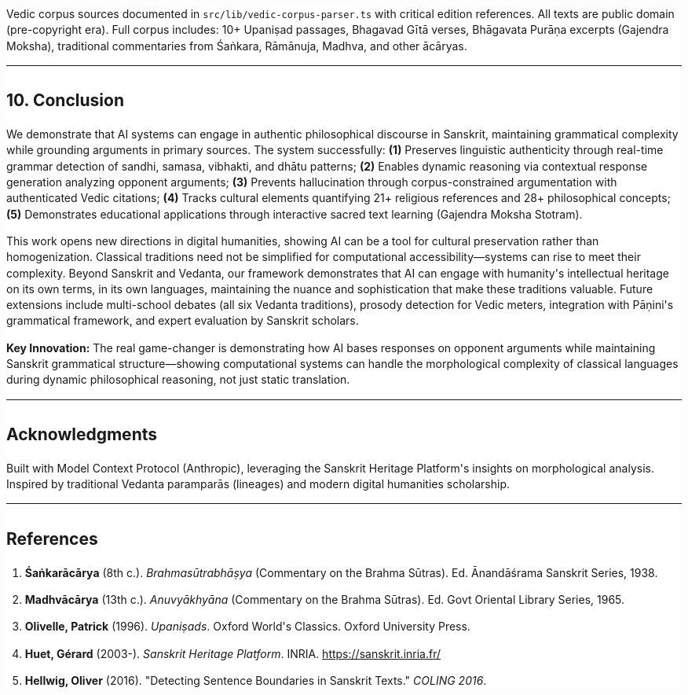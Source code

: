 Vedic corpus sources documented in `src/lib/vedic-corpus-parser.ts` with critical edition references. All texts are public domain (pre-copyright era). Full corpus includes: 10+ Upaniṣad passages, Bhagavad Gītā verses, Bhāgavata Purāṇa excerpts (Gajendra Moksha), traditional commentaries from Śaṅkara, Rāmānuja, Madhva, and other ācāryas.

---

## 10. Conclusion

We demonstrate that AI systems can engage in authentic philosophical discourse in Sanskrit, maintaining grammatical complexity while grounding arguments in primary sources. The system successfully: **(1)** Preserves linguistic authenticity through real-time grammar detection of sandhi, samasa, vibhakti, and dhātu patterns; **(2)** Enables dynamic reasoning via contextual response generation analyzing opponent arguments; **(3)** Prevents hallucination through corpus-constrained argumentation with authenticated Vedic citations; **(4)** Tracks cultural elements quantifying 21+ religious references and 28+ philosophical concepts; **(5)** Demonstrates educational applications through interactive sacred text learning (Gajendra Moksha Stotram).

This work opens new directions in digital humanities, showing AI can be a tool for cultural preservation rather than homogenization. Classical traditions need not be simplified for computational accessibility—systems can rise to meet their complexity. Beyond Sanskrit and Vedanta, our framework demonstrates that AI can engage with humanity's intellectual heritage on its own terms, in its own languages, maintaining the nuance and sophistication that make these traditions valuable. Future extensions include multi-school debates (all six Vedanta traditions), prosody detection for Vedic meters, integration with Pāṇini's grammatical framework, and expert evaluation by Sanskrit scholars.

**Key Innovation:** The real game-changer is demonstrating how AI bases responses on opponent arguments while maintaining Sanskrit grammatical structure—showing computational systems can handle the morphological complexity of classical languages during dynamic philosophical reasoning, not just static translation.

---

## Acknowledgments

Built with Model Context Protocol (Anthropic), leveraging the Sanskrit Heritage Platform's insights on morphological analysis. Inspired by traditional Vedanta paramparās (lineages) and modern digital humanities scholarship.

---

## References

1. **Śaṅkarācārya** (8th c.). *Brahmasūtrabhāṣya* (Commentary on the Brahma Sūtras). Ed. Ānandāśrama Sanskrit Series, 1938.

2. **Madhvācārya** (13th c.). *Anuvyākhyāna* (Commentary on the Brahma Sūtras). Ed. Govt Oriental Library Series, 1965.

3. **Olivelle, Patrick** (1996). *Upaniṣads*. Oxford World's Classics. Oxford University Press.

4. **Huet, Gérard** (2003-). *Sanskrit Heritage Platform*. INRIA. https://sanskrit.inria.fr/

5. **Hellwig, Oliver** (2016). "Detecting Sentence Boundaries in Sanskrit Texts." *COLING 2016*.
